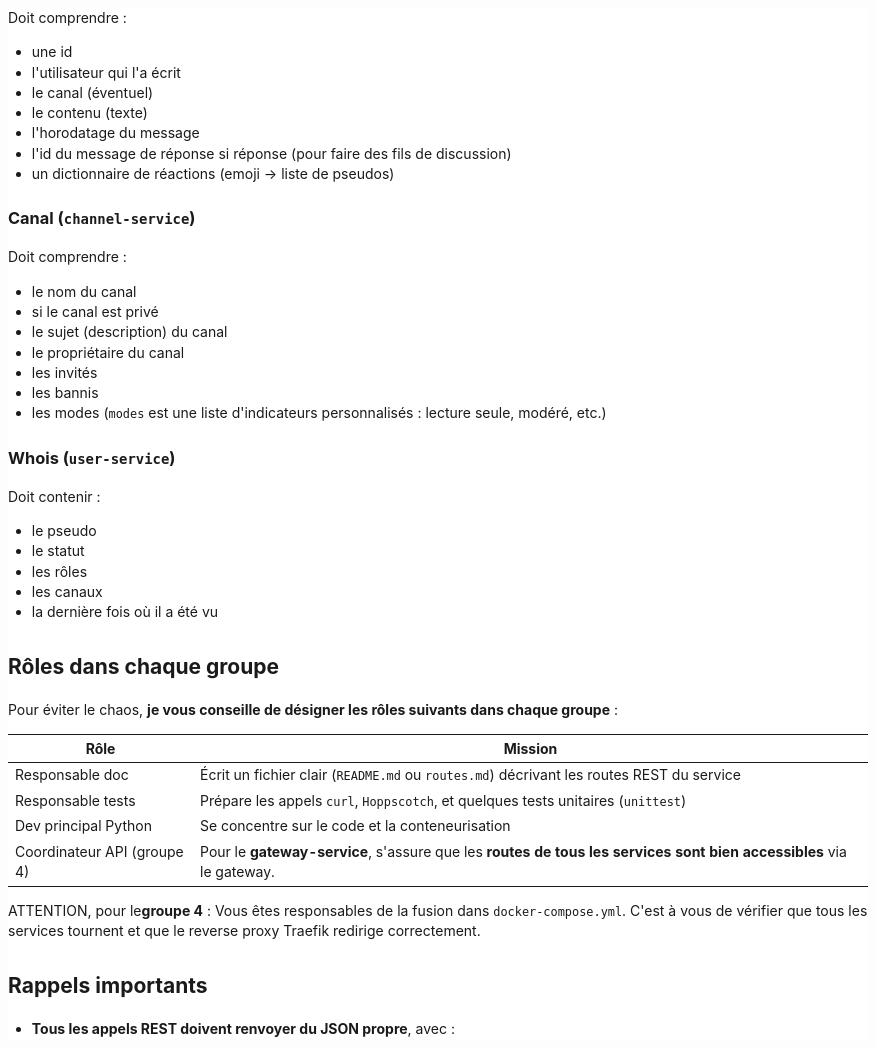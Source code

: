 Doit comprendre :

 - une id
 - l'utilisateur qui l'a écrit
 - le canal (éventuel)
 - le contenu (texte)
 - l'horodatage du message
 - l'id du message de réponse si réponse (pour faire des fils de discussion)
 - un dictionnaire de réactions (emoji → liste de pseudos)

### Canal (`channel-service`)


Doit comprendre :

- le nom du canal
- si le canal est privé
- le sujet (description) du canal
- le propriétaire du canal
- les invités
- les bannis
- les modes (`modes` est une liste d'indicateurs personnalisés : lecture seule, modéré, etc.)

### Whois (`user-service`)

Doit contenir :

- le pseudo
- le statut
- les rôles
- les canaux
- la dernière fois où il a été vu

## Rôles dans chaque groupe

Pour éviter le chaos, **je vous conseille de désigner les rôles suivants dans chaque groupe** :

| Rôle                           | Mission                                                                                                             |
| ------------------------------ | ------------------------------------------------------------------------------------------------------------------- |
| Responsable doc                | Écrit un fichier clair (`README.md` ou `routes.md`) décrivant les routes REST du service                            |
| Responsable tests              | Prépare les appels `curl`, `Hoppscotch`, et quelques tests unitaires (`unittest`)                                   |
| Dev principal Python           | Se concentre sur le code et la conteneurisation                                                                |
| Coordinateur API (groupe 4)    | Pour le **gateway-service**, s'assure que les **routes de tous les services sont bien accessibles** via le gateway. |

ATTENTION, pour le**groupe 4** : Vous êtes responsables de la fusion dans `docker-compose.yml`. C'est à vous de vérifier que tous les services tournent et que le reverse proxy Traefik redirige correctement.

## Rappels importants

- **Tous les appels REST doivent renvoyer du JSON propre**, avec :
